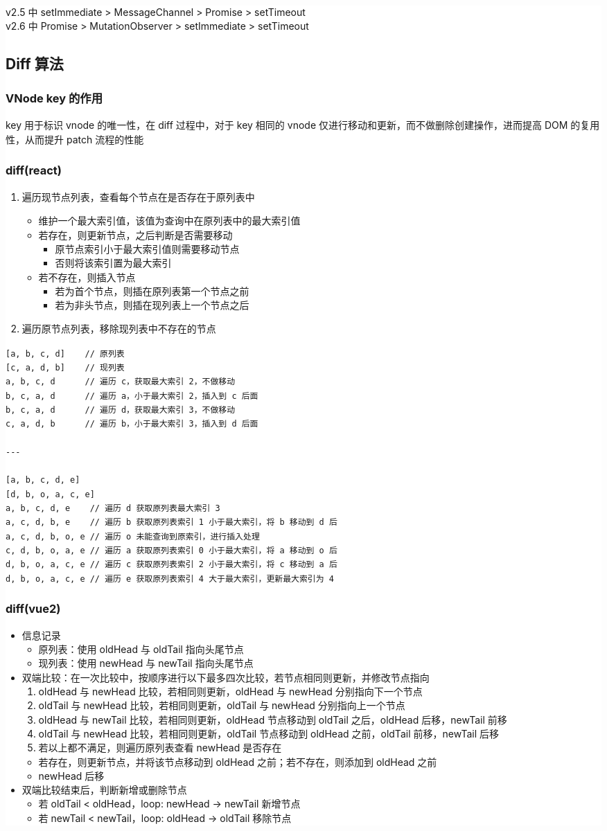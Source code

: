 v2.5 中 setImmediate > MessageChannel > Promise > setTimeout <br>
v2.6 中 Promise > MutationObserver > setImmediate > setTimeout

## Diff 算法

### VNode key 的作用

key 用于标识 vnode 的唯一性，在 diff 过程中，对于 key 相同的 vnode 仅进行移动和更新，而不做删除创建操作，进而提高 DOM 的复用性，从而提升 patch 流程的性能

### diff(react)

1. 遍历现节点列表，查看每个节点在是否存在于原列表中

   - 维护一个最大索引值，该值为查询中在原列表中的最大索引值
   - 若存在，则更新节点，之后判断是否需要移动
     - 原节点索引小于最大索引值则需要移动节点
     - 否则将该索引置为最大索引
   - 若不存在，则插入节点
     - 若为首个节点，则插在原列表第一个节点之前
     - 若为非头节点，则插在现列表上一个节点之后

2. 遍历原节点列表，移除现列表中不存在的节点

```
[a, b, c, d]    // 原列表
[c, a, d, b]    // 现列表
a, b, c, d      // 遍历 c，获取最大索引 2，不做移动
b, c, a, d      // 遍历 a，小于最大索引 2，插入到 c 后面
b, c, a, d      // 遍历 d，获取最大索引 3，不做移动
c, a, d, b      // 遍历 b，小于最大索引 3，插入到 d 后面

---

[a, b, c, d, e]
[d, b, o, a, c, e]
a, b, c, d, e    // 遍历 d 获取原列表最大索引 3
a, c, d, b, e    // 遍历 b 获取原列表索引 1 小于最大索引，将 b 移动到 d 后
a, c, d, b, o, e // 遍历 o 未能查询到原索引，进行插入处理
c, d, b, o, a, e // 遍历 a 获取原列表索引 0 小于最大索引，将 a 移动到 o 后
d, b, o, a, c, e // 遍历 c 获取原列表索引 2 小于最大索引，将 c 移动到 a 后
d, b, o, a, c, e // 遍历 e 获取原列表索引 4 大于最大索引，更新最大索引为 4
```

### diff(vue2)

- 信息记录
  - 原列表：使用 oldHead 与 oldTail 指向头尾节点
  - 现列表：使用 newHead 与 newTail 指向头尾节点
- 双端比较：在一次比较中，按顺序进行以下最多四次比较，若节点相同则更新，并修改节点指向
  1. oldHead 与 newHead 比较，若相同则更新，oldHead 与 newHead 分别指向下一个节点
  2. oldTail 与 newHead 比较，若相同则更新，oldTail 与 newHead 分别指向上一个节点
  3. oldHead 与 newTail 比较，若相同则更新，oldHead 节点移动到 oldTail 之后，oldHead 后移，newTail 前移
  4. oldTail 与 newHead 比较，若相同则更新，oldTail 节点移动到 oldHead 之前，oldTail 前移，newTail 后移
  5. 若以上都不满足，则遍历原列表查看 newHead 是否存在
  - 若存在，则更新节点，并将该节点移动到 oldHead 之前；若不存在，则添加到 oldHead 之前
  - newHead 后移
- 双端比较结束后，判断新增或删除节点
  - 若 oldTail < oldHead，loop: newHead -> newTail 新增节点
  - 若 newTail < newTail，loop: oldHead -> oldTail 移除节点
